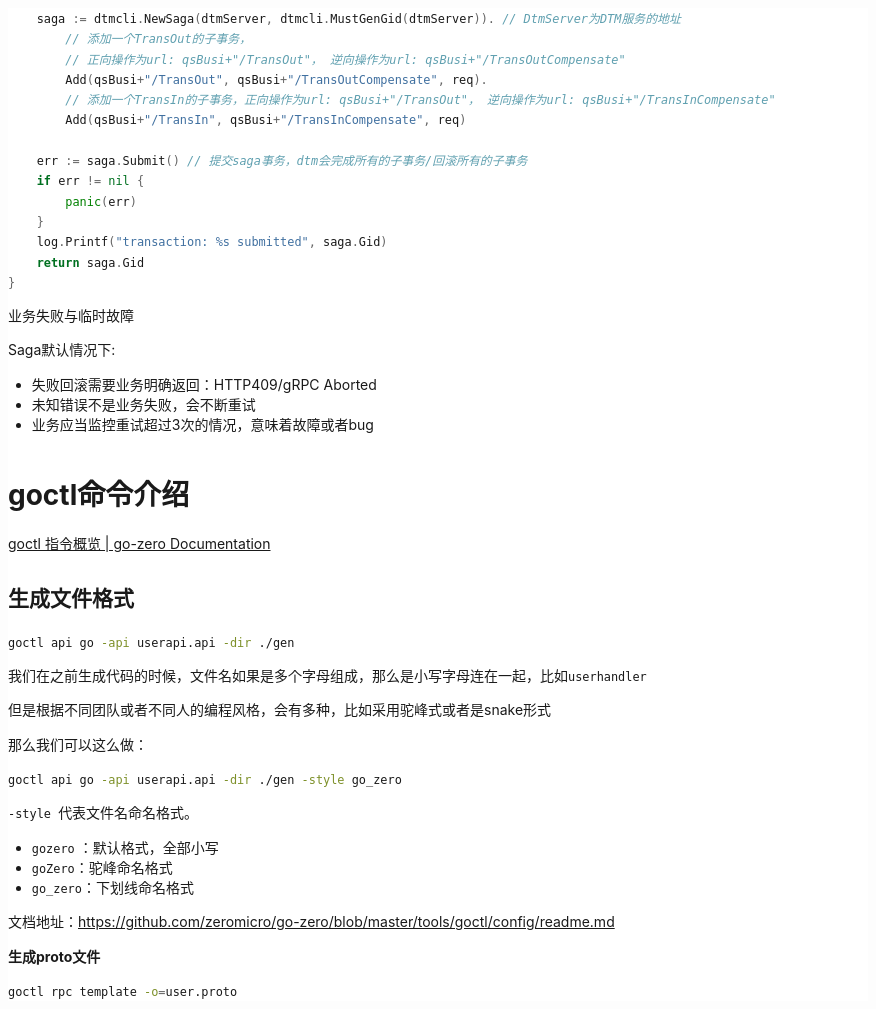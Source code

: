 ```go
	saga := dtmcli.NewSaga(dtmServer, dtmcli.MustGenGid(dtmServer)). // DtmServer为DTM服务的地址
		// 添加一个TransOut的子事务，
    	// 正向操作为url: qsBusi+"/TransOut"， 逆向操作为url: qsBusi+"/TransOutCompensate"
		Add(qsBusi+"/TransOut", qsBusi+"/TransOutCompensate", req).
		// 添加一个TransIn的子事务，正向操作为url: qsBusi+"/TransOut"， 逆向操作为url: qsBusi+"/TransInCompensate"
		Add(qsBusi+"/TransIn", qsBusi+"/TransInCompensate", req)
	
	err := saga.Submit() // 提交saga事务，dtm会完成所有的子事务/回滚所有的子事务
	if err != nil {
		panic(err)
	}
	log.Printf("transaction: %s submitted", saga.Gid)
	return saga.Gid
}
```

业务失败与临时故障

Saga默认情况下:

- 失败回滚需要业务明确返回：HTTP409/gRPC Aborted
- 未知错误不是业务失败，会不断重试
- 业务应当监控重试超过3次的情况，意味着故障或者bug



#  goctl命令介绍

[goctl 指令概览 | go-zero Documentation](https://go-zero.dev/docs/tutorials/cli/overview)

## 生成文件格式

```bash
goctl api go -api userapi.api -dir ./gen
```

我们在之前生成代码的时候，文件名如果是多个字母组成，那么是小写字母连在一起，比如`userhandler`

但是根据不同团队或者不同人的编程风格，会有多种，比如采用驼峰式或者是snake形式

那么我们可以这么做：

```bash
goctl api go -api userapi.api -dir ./gen -style go_zero
```

`-style `代表文件名命名格式。

- `gozero` ：默认格式，全部小写
- `goZero`：驼峰命名格式
- `go_zero`：下划线命名格式

文档地址：https://github.com/zeromicro/go-zero/blob/master/tools/goctl/config/readme.md

**生成proto文件**

```bash
goctl rpc template -o=user.proto
```
